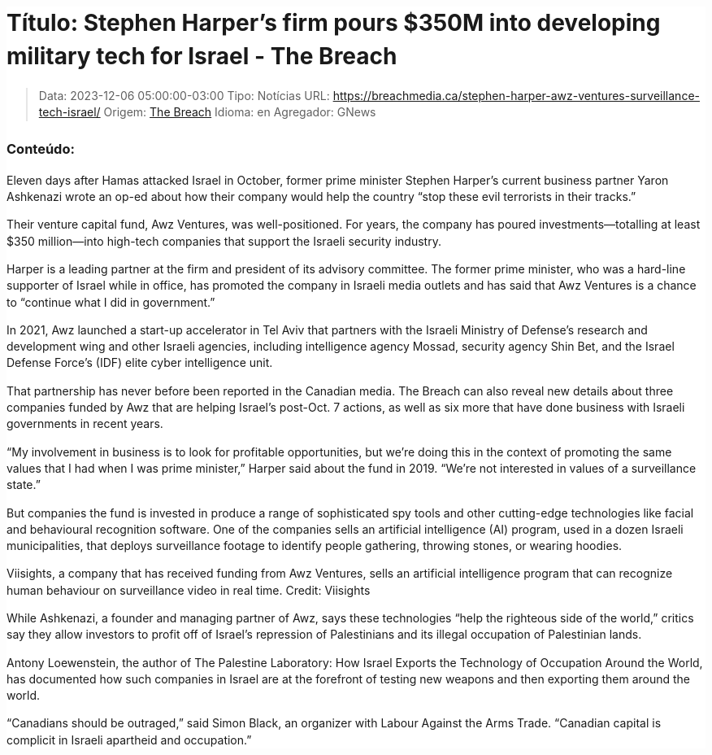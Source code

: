 # Título: Stephen Harper’s firm pours $350M into developing military tech for Israel - The Breach

>Data: 2023-12-06 05:00:00-03:00
>Tipo: Notícias
>URL: https://breachmedia.ca/stephen-harper-awz-ventures-surveillance-tech-israel/
>Origem: [The Breach](https://breachmedia.ca)
>Idioma: en
>Agregador: GNews

### Conteúdo:

Eleven days after Hamas attacked Israel in October, former prime minister Stephen Harper’s current business partner Yaron Ashkenazi wrote an op-ed about how their company would help the country “stop these evil terrorists in their tracks.”

Their venture capital fund, Awz Ventures, was well-positioned. For years, the company has poured investments—totalling at least $350 million—into high-tech companies that support the Israeli security industry.

Harper is a leading partner at the firm and president of its advisory committee. The former prime minister, who was a hard-line supporter of Israel while in office, has promoted the company in Israeli media outlets and has said that Awz Ventures is a chance to “continue what I did in government.”

In 2021, Awz launched a start-up accelerator in Tel Aviv that partners with the Israeli Ministry of Defense’s research and development wing and other Israeli agencies, including intelligence agency Mossad, security agency Shin Bet, and the Israel Defense Force’s (IDF) elite cyber intelligence unit.

That partnership has never before been reported in the Canadian media. The Breach can also reveal new details about three companies funded by Awz that are helping Israel’s post-Oct. 7 actions, as well as six more that have done business with Israeli governments in recent years.

“My involvement in business is to look for profitable opportunities, but we’re doing this in the context of promoting the same values that I had when I was prime minister,” Harper said about the fund in 2019. “We’re not interested in values of a surveillance state.”

But companies the fund is invested in produce a range of sophisticated spy tools and other cutting-edge technologies like facial and behavioural recognition software. One of the companies sells an artificial intelligence (AI) program, used in a dozen Israeli municipalities, that deploys surveillance footage to identify people gathering, throwing stones, or wearing hoodies.

Viisights, a company that has received funding from Awz Ventures, sells an artificial intelligence program that can recognize human behaviour on surveillance video in real time. Credit: Viisights

While Ashkenazi, a founder and managing partner of Awz, says these technologies “help the righteous side of the world,” critics say they allow investors to profit off of Israel’s repression of Palestinians and its illegal occupation of Palestinian lands.

Antony Loewenstein, the author of The Palestine Laboratory: How Israel Exports the Technology of Occupation Around the World, has documented how such companies in Israel are at the forefront of testing new weapons and then exporting them around the world.

“Canadians should be outraged,” said Simon Black, an organizer with Labour Against the Arms Trade. “Canadian capital is complicit in Israeli apartheid and occupation.”
